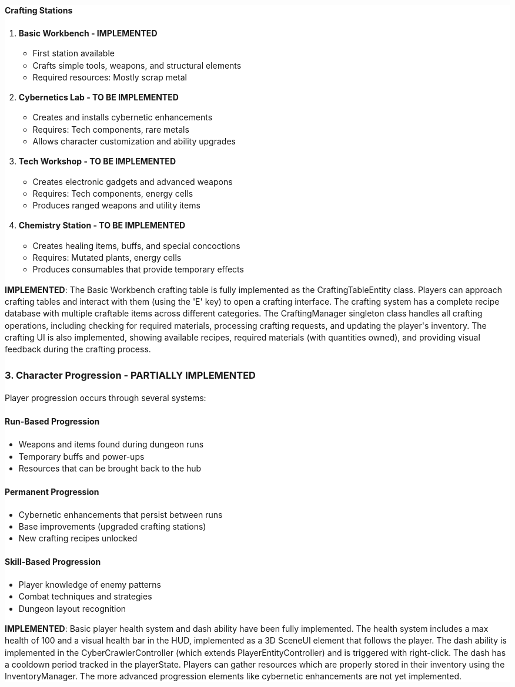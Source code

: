 #### Crafting Stations

1. **Basic Workbench - IMPLEMENTED**
   - First station available
   - Crafts simple tools, weapons, and structural elements
   - Required resources: Mostly scrap metal

2. **Cybernetics Lab - TO BE IMPLEMENTED**
   - Creates and installs cybernetic enhancements
   - Requires: Tech components, rare metals
   - Allows character customization and ability upgrades

3. **Tech Workshop - TO BE IMPLEMENTED**
   - Creates electronic gadgets and advanced weapons
   - Requires: Tech components, energy cells
   - Produces ranged weapons and utility items

4. **Chemistry Station - TO BE IMPLEMENTED**
   - Creates healing items, buffs, and special concoctions
   - Requires: Mutated plants, energy cells
   - Produces consumables that provide temporary effects

**IMPLEMENTED**: The Basic Workbench crafting table is fully implemented as the CraftingTableEntity class. Players can approach crafting tables and interact with them (using the 'E' key) to open a crafting interface. The crafting system has a complete recipe database with multiple craftable items across different categories. The CraftingManager singleton class handles all crafting operations, including checking for required materials, processing crafting requests, and updating the player's inventory. The crafting UI is also implemented, showing available recipes, required materials (with quantities owned), and providing visual feedback during the crafting process.

### 3. Character Progression - PARTIALLY IMPLEMENTED

Player progression occurs through several systems:

#### Run-Based Progression
- Weapons and items found during dungeon runs
- Temporary buffs and power-ups
- Resources that can be brought back to the hub

#### Permanent Progression
- Cybernetic enhancements that persist between runs
- Base improvements (upgraded crafting stations)
- New crafting recipes unlocked

#### Skill-Based Progression
- Player knowledge of enemy patterns
- Combat techniques and strategies
- Dungeon layout recognition

**IMPLEMENTED**: Basic player health system and dash ability have been fully implemented. The health system includes a max health of 100 and a visual health bar in the HUD, implemented as a 3D SceneUI element that follows the player. The dash ability is implemented in the CyberCrawlerController (which extends PlayerEntityController) and is triggered with right-click. The dash has a cooldown period tracked in the playerState. Players can gather resources which are properly stored in their inventory using the InventoryManager. The more advanced progression elements like cybernetic enhancements are not yet implemented.
